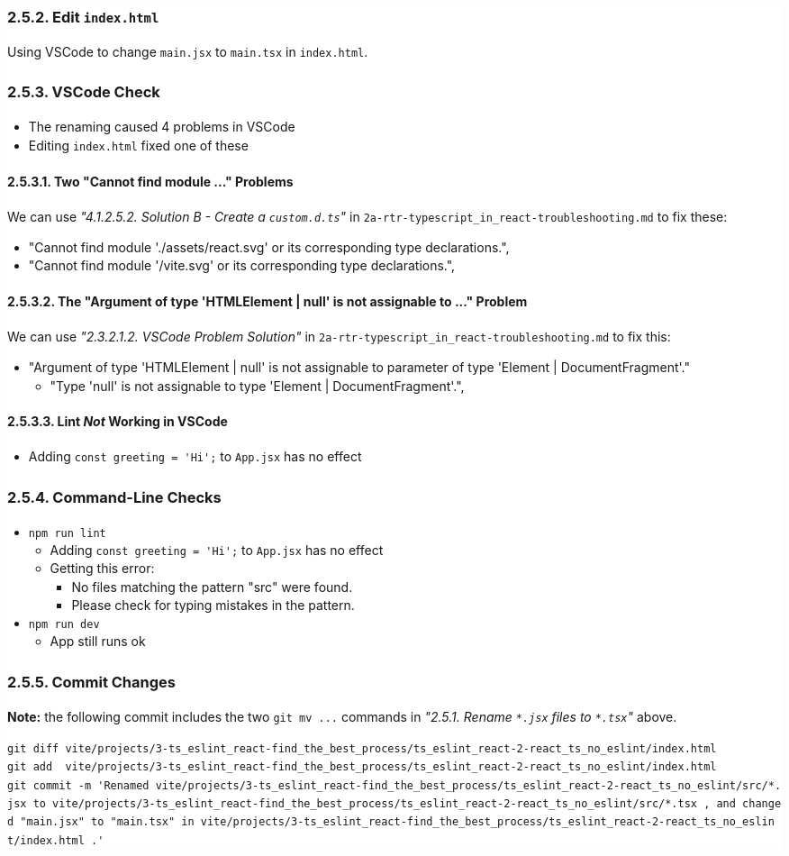 ### 2.5.2. Edit `index.html`

Using VSCode to change `main.jsx` to `main.tsx` in `index.html`.

### 2.5.3. VSCode Check

- The renaming caused 4 problems in VSCode
- Editing `index.html` fixed one of these

#### 2.5.3.1. Two "Cannot find module ..." Problems

We can use *"4.1.2.5.2. Solution B - Create a `custom.d.ts`"* in `2a-rtr-typescript_in_react-troubleshooting.md` to fix these:

- "Cannot find module './assets/react.svg' or its corresponding type declarations.",
- "Cannot find module '/vite.svg' or its corresponding type declarations.",

#### 2.5.3.2. The "Argument of type 'HTMLElement | null' is not assignable to ..." Problem

We can use *"2.3.2.1.2. VSCode Problem Solution"* in `2a-rtr-typescript_in_react-troubleshooting.md` to fix this:

- "Argument of type 'HTMLElement | null' is not assignable to parameter of type 'Element | DocumentFragment'."
  - "Type 'null' is not assignable to type 'Element | DocumentFragment'.",

#### 2.5.3.3. Lint *Not* Working in VSCode

- Adding `const greeting = 'Hi';` to `App.jsx` has no effect

### 2.5.4. Command-Line Checks

- `npm run lint`
  - Adding `const greeting = 'Hi';` to `App.jsx` has no effect
  - Getting this error:
    - No files matching the pattern "src" were found.
    - Please check for typing mistakes in the pattern.
- `npm run dev`
  - App still runs ok

### 2.5.5. Commit Changes

**Note:** the following commit includes the two `git mv ...` commands in *"2.5.1. Rename `*.jsx` files to `*.tsx`"* above.

```
git diff vite/projects/3-ts_eslint_react-find_the_best_process/ts_eslint_react-2-react_ts_no_eslint/index.html
git add  vite/projects/3-ts_eslint_react-find_the_best_process/ts_eslint_react-2-react_ts_no_eslint/index.html
git commit -m 'Renamed vite/projects/3-ts_eslint_react-find_the_best_process/ts_eslint_react-2-react_ts_no_eslint/src/*.jsx to vite/projects/3-ts_eslint_react-find_the_best_process/ts_eslint_react-2-react_ts_no_eslint/src/*.tsx , and changed "main.jsx" to "main.tsx" in vite/projects/3-ts_eslint_react-find_the_best_process/ts_eslint_react-2-react_ts_no_eslint/index.html .'
```
